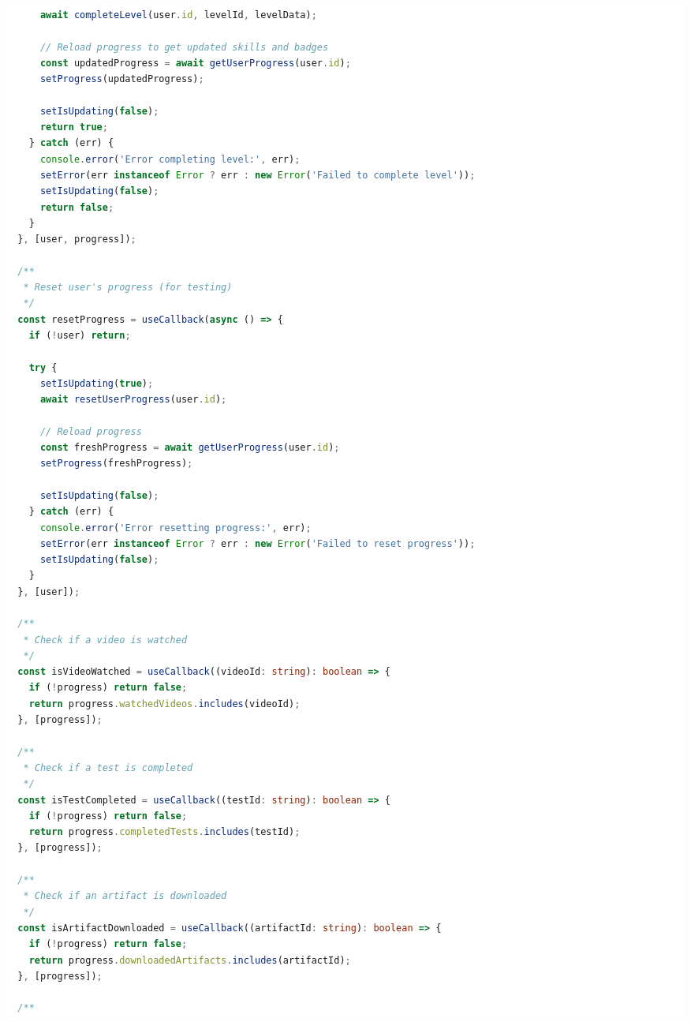 ```typescript
      await completeLevel(user.id, levelId, levelData);
      
      // Reload progress to get updated skills and badges
      const updatedProgress = await getUserProgress(user.id);
      setProgress(updatedProgress);
      
      setIsUpdating(false);
      return true;
    } catch (err) {
      console.error('Error completing level:', err);
      setError(err instanceof Error ? err : new Error('Failed to complete level'));
      setIsUpdating(false);
      return false;
    }
  }, [user, progress]);

  /**
   * Reset user's progress (for testing)
   */
  const resetProgress = useCallback(async () => {
    if (!user) return;
    
    try {
      setIsUpdating(true);
      await resetUserProgress(user.id);
      
      // Reload progress
      const freshProgress = await getUserProgress(user.id);
      setProgress(freshProgress);
      
      setIsUpdating(false);
    } catch (err) {
      console.error('Error resetting progress:', err);
      setError(err instanceof Error ? err : new Error('Failed to reset progress'));
      setIsUpdating(false);
    }
  }, [user]);

  /**
   * Check if a video is watched
   */
  const isVideoWatched = useCallback((videoId: string): boolean => {
    if (!progress) return false;
    return progress.watchedVideos.includes(videoId);
  }, [progress]);

  /**
   * Check if a test is completed
   */
  const isTestCompleted = useCallback((testId: string): boolean => {
    if (!progress) return false;
    return progress.completedTests.includes(testId);
  }, [progress]);

  /**
   * Check if an artifact is downloaded
   */
  const isArtifactDownloaded = useCallback((artifactId: string): boolean => {
    if (!progress) return false;
    return progress.downloadedArtifacts.includes(artifactId);
  }, [progress]);

  /**
```